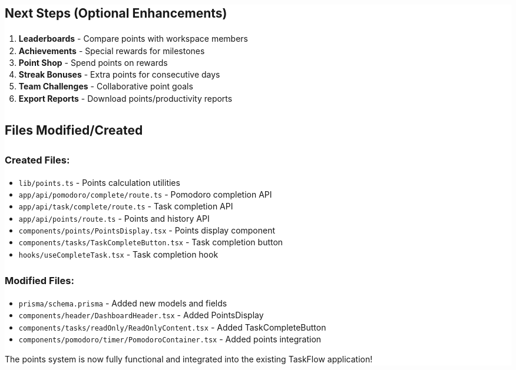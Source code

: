 ## Next Steps (Optional Enhancements)

1. **Leaderboards** - Compare points with workspace members
2. **Achievements** - Special rewards for milestones  
3. **Point Shop** - Spend points on rewards
4. **Streak Bonuses** - Extra points for consecutive days
5. **Team Challenges** - Collaborative point goals
6. **Export Reports** - Download points/productivity reports

## Files Modified/Created

### Created Files:
- `lib/points.ts` - Points calculation utilities
- `app/api/pomodoro/complete/route.ts` - Pomodoro completion API
- `app/api/task/complete/route.ts` - Task completion API  
- `app/api/points/route.ts` - Points and history API
- `components/points/PointsDisplay.tsx` - Points display component
- `components/tasks/TaskCompleteButton.tsx` - Task completion button
- `hooks/useCompleteTask.tsx` - Task completion hook

### Modified Files:
- `prisma/schema.prisma` - Added new models and fields
- `components/header/DashboardHeader.tsx` - Added PointsDisplay
- `components/tasks/readOnly/ReadOnlyContent.tsx` - Added TaskCompleteButton  
- `components/pomodoro/timer/PomodoroContainer.tsx` - Added points integration

The points system is now fully functional and integrated into the existing TaskFlow application!
